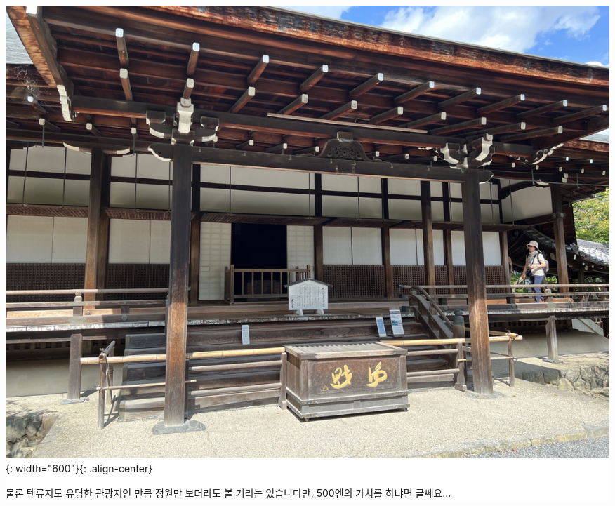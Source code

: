 ![](/assets/images/Travel/019/39.jpg){: width="600"}{: .align-center}

물론 텐류지도 유명한 관광지인 만큼 정원만 보더라도 볼 거리는 있습니다만, 500엔의 가치를 하냐면 글쎄요...
